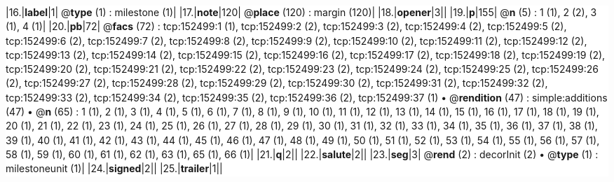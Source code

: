 |16.|__label__|1| @__type__ (1) : milestone (1)|
|17.|__note__|120| @__place__ (120) : margin (120)|
|18.|__opener__|3||
|19.|__p__|155| @__n__ (5) : 1 (1), 2 (2), 3 (1), 4 (1)|
|20.|__pb__|72| @__facs__ (72) : tcp:152499:1 (1), tcp:152499:2 (2), tcp:152499:3 (2), tcp:152499:4 (2), tcp:152499:5 (2), tcp:152499:6 (2), tcp:152499:7 (2), tcp:152499:8 (2), tcp:152499:9 (2), tcp:152499:10 (2), tcp:152499:11 (2), tcp:152499:12 (2), tcp:152499:13 (2), tcp:152499:14 (2), tcp:152499:15 (2), tcp:152499:16 (2), tcp:152499:17 (2), tcp:152499:18 (2), tcp:152499:19 (2), tcp:152499:20 (2), tcp:152499:21 (2), tcp:152499:22 (2), tcp:152499:23 (2), tcp:152499:24 (2), tcp:152499:25 (2), tcp:152499:26 (2), tcp:152499:27 (2), tcp:152499:28 (2), tcp:152499:29 (2), tcp:152499:30 (2), tcp:152499:31 (2), tcp:152499:32 (2), tcp:152499:33 (2), tcp:152499:34 (2), tcp:152499:35 (2), tcp:152499:36 (2), tcp:152499:37 (1)  •  @__rendition__ (47) : simple:additions (47)  •  @__n__ (65) : 1 (1), 2 (1), 3 (1), 4 (1), 5 (1), 6 (1), 7 (1), 8 (1), 9 (1), 10 (1), 11 (1), 12 (1), 13 (1), 14 (1), 15 (1), 16 (1), 17 (1), 18 (1), 19 (1), 20 (1), 21 (1), 22 (1), 23 (1), 24 (1), 25 (1), 26 (1), 27 (1), 28 (1), 29 (1), 30 (1), 31 (1), 32 (1), 33 (1), 34 (1), 35 (1), 36 (1), 37 (1), 38 (1), 39 (1), 40 (1), 41 (1), 42 (1), 43 (1), 44 (1), 45 (1), 46 (1), 47 (1), 48 (1), 49 (1), 50 (1), 51 (1), 52 (1), 53 (1), 54 (1), 55 (1), 56 (1), 57 (1), 58 (1), 59 (1), 60 (1), 61 (1), 62 (1), 63 (1), 65 (1), 66 (1)|
|21.|__q__|2||
|22.|__salute__|2||
|23.|__seg__|3| @__rend__ (2) : decorInit (2)  •  @__type__ (1) : milestoneunit (1)|
|24.|__signed__|2||
|25.|__trailer__|1||
